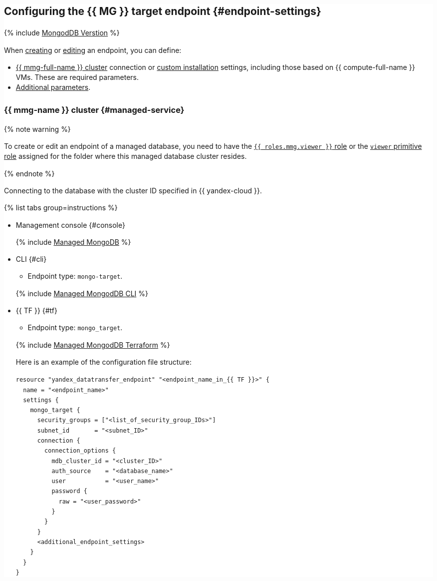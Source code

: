 ## Configuring the {{ MG }} target endpoint {#endpoint-settings}

{% include [MongodDB Verstion](../../../../_includes/data-transfer/notes/mongodb-version.md) %}

When [creating](../index.md#create) or [editing](../index.md#update) an endpoint, you can define:

* [{{ mmg-full-name }} cluster](#managed-service) connection or [custom installation](#on-premise) settings, including those based on {{ compute-full-name }} VMs. These are required parameters.
* [Additional parameters](#additional-settings).


### {{ mmg-name }} cluster {#managed-service}


{% note warning %}

To create or edit an endpoint of a managed database, you need to have the [`{{ roles.mmg.viewer }}` role](../../../../managed-mongodb/security/index.md#mmg-viewer) or the [`viewer` primitive role](../../../../iam/roles-reference.md#viewer) assigned for the folder where this managed database cluster resides.

{% endnote %}


Connecting to the database with the cluster ID specified in {{ yandex-cloud }}.

{% list tabs group=instructions %}

- Management console {#console}

   {% include [Managed MongoDB](../../../../_includes/data-transfer/necessary-settings/ui/managed-mongodb.md) %}

- CLI {#cli}

   * Endpoint type: `mongo-target`.

   {% include [Managed MongodDB CLI](../../../../_includes/data-transfer/necessary-settings/cli/managed-mongodb.md) %}

- {{ TF }} {#tf}

   * Endpoint type: `mongo_target`.

   {% include [Managed MongodDB Terraform](../../../../_includes/data-transfer/necessary-settings/terraform/managed-mongodb.md) %}

   Here is an example of the configuration file structure:


   ```hcl
   resource "yandex_datatransfer_endpoint" "<endpoint_name_in_{{ TF }}>" {
     name = "<endpoint_name>"
     settings {
       mongo_target {
         security_groups = ["<list_of_security_group_IDs>"]
         subnet_id       = "<subnet_ID>"
         connection {
           connection_options {
             mdb_cluster_id = "<cluster_ID>"
             auth_source    = "<database_name>"
             user           = "<user_name>"
             password {
               raw = "<user_password>"
             }
           }
         }
         <additional_endpoint_settings>
       }
     }
   }
   ```